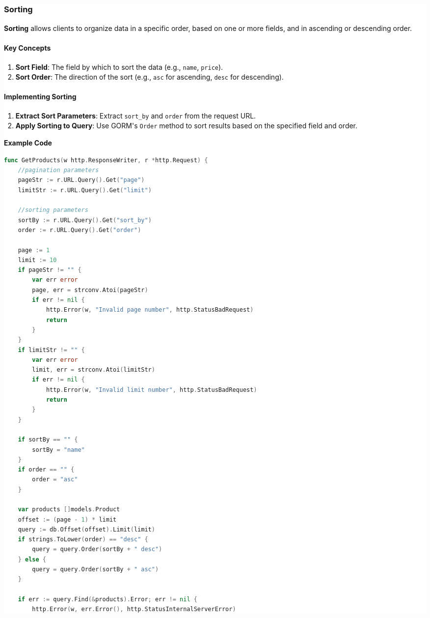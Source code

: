 ### Sorting

**Sorting** allows clients to organize data in a specific order, based on one or more fields, and in ascending or descending order.

#### Key Concepts

1. **Sort Field**: The field by which to sort the data (e.g., `name`, `price`).
2. **Sort Order**: The direction of the sort (e.g., `asc` for ascending, `desc` for descending).

#### Implementing Sorting

1. **Extract Sort Parameters**: Extract `sort_by` and `order` from the request URL.
2. **Apply Sorting to Query**: Use GORM's `Order` method to sort results based on the specified field and order.

**Example Code**

```go
func GetProducts(w http.ResponseWriter, r *http.Request) {
    //pagination parameters
    pageStr := r.URL.Query().Get("page")
    limitStr := r.URL.Query().Get("limit")

    //sorting parameters
    sortBy := r.URL.Query().Get("sort_by")
    order := r.URL.Query().Get("order")

    page := 1
    limit := 10
    if pageStr != "" {
        var err error
        page, err = strconv.Atoi(pageStr)
        if err != nil {
            http.Error(w, "Invalid page number", http.StatusBadRequest)
            return
        }
    }
    if limitStr != "" {
        var err error
        limit, err = strconv.Atoi(limitStr)
        if err != nil {
            http.Error(w, "Invalid limit number", http.StatusBadRequest)
            return
        }
    }

    if sortBy == "" {
        sortBy = "name"
    }
    if order == "" {
        order = "asc"
    }

    var products []models.Product
    offset := (page - 1) * limit
    query := db.Offset(offset).Limit(limit)
    if strings.ToLower(order) == "desc" {
        query = query.Order(sortBy + " desc")
    } else {
        query = query.Order(sortBy + " asc")
    }

    if err := query.Find(&products).Error; err != nil {
        http.Error(w, err.Error(), http.StatusInternalServerError)
```